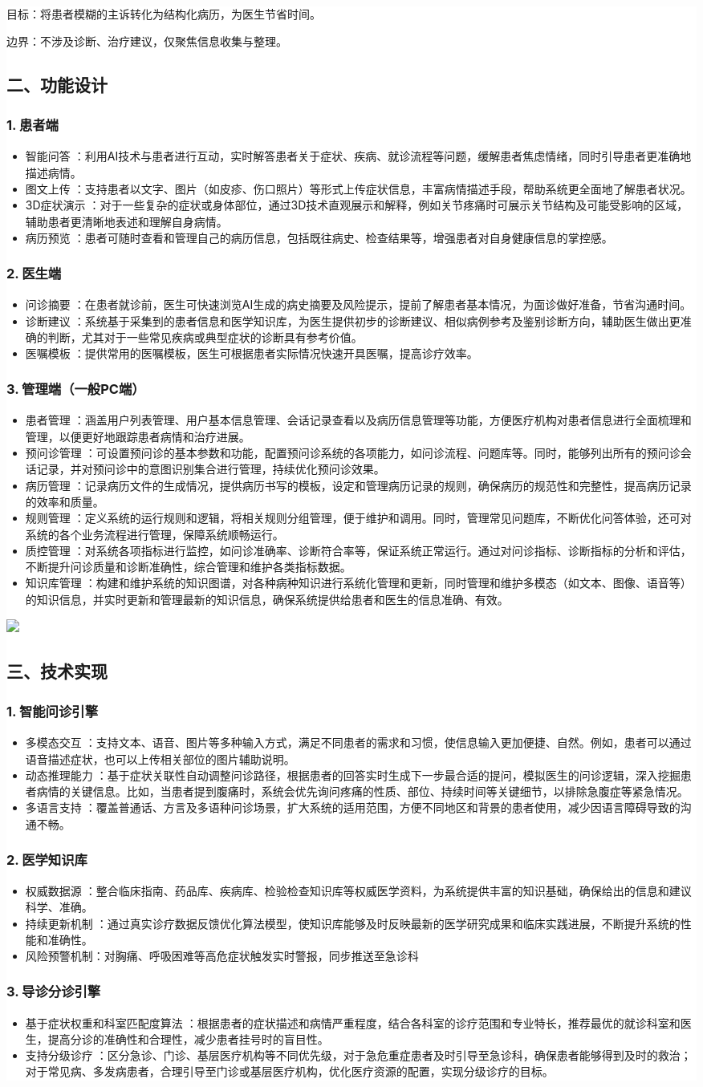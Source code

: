目标：将患者模糊的主诉转化为结构化病历，为医生节省时间。

边界：不涉及诊断、治疗建议，仅聚焦信息收集与整理。

## 二、功能设计

### 1\. 患者端

*   智能问答 ：利用AI技术与患者进行互动，实时解答患者关于症状、疾病、就诊流程等问题，缓解患者焦虑情绪，同时引导患者更准确地描述病情。
*   图文上传 ：支持患者以文字、图片（如皮疹、伤口照片）等形式上传症状信息，丰富病情描述手段，帮助系统更全面地了解患者状况。
*   3D症状演示 ：对于一些复杂的症状或身体部位，通过3D技术直观展示和解释，例如关节疼痛时可展示关节结构及可能受影响的区域，辅助患者更清晰地表述和理解自身病情。
*   病历预览 ：患者可随时查看和管理自己的病历信息，包括既往病史、检查结果等，增强患者对自身健康信息的掌控感。

### 2\. 医生端

*   问诊摘要 ：在患者就诊前，医生可快速浏览AI生成的病史摘要及风险提示，提前了解患者基本情况，为面诊做好准备，节省沟通时间。
*   诊断建议 ：系统基于采集到的患者信息和医学知识库，为医生提供初步的诊断建议、相似病例参考及鉴别诊断方向，辅助医生做出更准确的判断，尤其对于一些常见疾病或典型症状的诊断具有参考价值。
*   医嘱模板 ：提供常用的医嘱模板，医生可根据患者实际情况快速开具医嘱，提高诊疗效率。

### 3\. 管理端（一般PC端）

*   患者管理 ：涵盖用户列表管理、用户基本信息管理、会话记录查看以及病历信息管理等功能，方便医疗机构对患者信息进行全面梳理和管理，以便更好地跟踪患者病情和治疗进展。
*   预问诊管理 ：可设置预问诊的基本参数和功能，配置预问诊系统的各项能力，如问诊流程、问题库等。同时，能够列出所有的预问诊会话记录，并对预问诊中的意图识别集合进行管理，持续优化预问诊效果。
*   病历管理 ：记录病历文件的生成情况，提供病历书写的模板，设定和管理病历记录的规则，确保病历的规范性和完整性，提高病历记录的效率和质量。
*   规则管理 ：定义系统的运行规则和逻辑，将相关规则分组管理，便于维护和调用。同时，管理常见问题库，不断优化问答体验，还可对系统的各个业务流程进行管理，保障系统顺畅运行。
*   质控管理 ：对系统各项指标进行监控，如问诊准确率、诊断符合率等，保证系统正常运行。通过对问诊指标、诊断指标的分析和评估，不断提升问诊质量和诊断准确性，综合管理和维护各类指标数据。
*   知识库管理 ：构建和维护系统的知识图谱，对各种病种知识进行系统化管理和更新，同时管理和维护多模态（如文本、图像、语音等）的知识信息，并实时更新和管理最新的知识信息，确保系统提供给患者和医生的信息准确、有效。

![](https://image.woshipm.com/2025/06/04/3eac9886-413b-11f0-8cb0-00163e09d72f.jpeg)

## 三、技术实现

### 1\. 智能问诊引擎

*   多模态交互 ：支持文本、语音、图片等多种输入方式，满足不同患者的需求和习惯，使信息输入更加便捷、自然。例如，患者可以通过语音描述症状，也可以上传相关部位的图片辅助说明。
*   动态推理能力 ：基于症状关联性自动调整问诊路径，根据患者的回答实时生成下一步最合适的提问，模拟医生的问诊逻辑，深入挖掘患者病情的关键信息。比如，当患者提到腹痛时，系统会优先询问疼痛的性质、部位、持续时间等关键细节，以排除急腹症等紧急情况。
*   多语言支持 ：覆盖普通话、方言及多语种问诊场景，扩大系统的适用范围，方便不同地区和背景的患者使用，减少因语言障碍导致的沟通不畅。

### 2\. 医学知识库

*   权威数据源 ：整合临床指南、药品库、疾病库、检验检查知识库等权威医学资料，为系统提供丰富的知识基础，确保给出的信息和建议科学、准确。
*   持续更新机制 ：通过真实诊疗数据反馈优化算法模型，使知识库能够及时反映最新的医学研究成果和临床实践进展，不断提升系统的性能和准确性。
*   风险预警机制：对胸痛、呼吸困难等高危症状触发实时警报，同步推送至急诊科

### 3\. 导诊分诊引擎

*   基于症状权重和科室匹配度算法 ：根据患者的症状描述和病情严重程度，结合各科室的诊疗范围和专业特长，推荐最优的就诊科室和医生，提高分诊的准确性和合理性，减少患者挂号时的盲目性。
*   支持分级诊疗 ：区分急诊、门诊、基层医疗机构等不同优先级，对于急危重症患者及时引导至急诊科，确保患者能够得到及时的救治；对于常见病、多发病患者，合理引导至门诊或基层医疗机构，优化医疗资源的配置，实现分级诊疗的目标。
